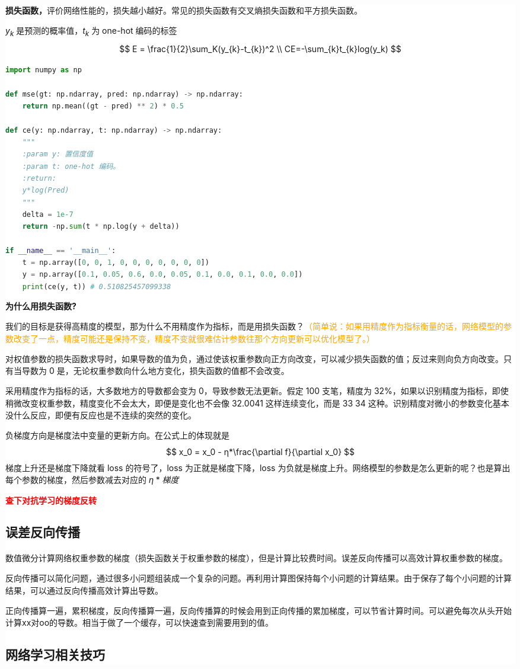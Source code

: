 <b>损失函数，</b>评价网络性能的，损失越小越好。常见的损失函数有交叉熵损失函数和平方损失函数。

$y_k$ 是预测的概率值，$t_k$ 为 one-hot 编码的标签
$$
E = \frac{1}{2}\sum_K(y_{k}-t_{k})^2 \\ CE=-\sum_{k}t_{k}log(y_k)
$$

```python
import numpy as np

def mse(gt: np.ndarray, pred: np.ndarray) -> np.ndarray:
    return np.mean((gt - pred) ** 2) * 0.5

def ce(y: np.ndarray, t: np.ndarray) -> np.ndarray:
    """
    :param y: 置信度值
    :param t: one-hot 编码。
    :return:
    y*log(Pred)
    """
    delta = 1e-7
    return -np.sum(t * np.log(y + delta))

if __name__ == '__main__':
    t = np.array([0, 0, 1, 0, 0, 0, 0, 0, 0, 0])
    y = np.array([0.1, 0.05, 0.6, 0.0, 0.05, 0.1, 0.0, 0.1, 0.0, 0.0])
    print(ce(y, t)) # 0.510825457099338
```

<b>为什么用损失函数?</b>

我们的目标是获得高精度的模型，那为什么不用精度作为指标，而是用损失函数？<span style="color:orange">（简单说：如果用精度作为指标衡量的话，网络模型的参数改变了一点，精度可能还是保持不变，精度不变就很难估计参数往那个方向更新可以优化模型了。）</span>

对权值参数的损失函数求导时，如果导数的值为负，通过使该权重参数向正方向改变，可以减少损失函数的值；反过来则向负方向改变。只有当导数为 0 是，无论权重参数向什么地方变化，损失函数的值都不会改变。

采用精度作为指标的话，大多数地方的导数都会变为 0，导致参数无法更新。假定 100 支笔，精度为 32%，如果以识别精度为指标，即使稍微改变权重参数，精度变化不会太大，即便是变化也不会像 32.0041 这样连续变化，而是 33 34 这种。识别精度对微小的参数变化基本没什么反应，即便有反应也是不连续的突然的变化。

负梯度方向是梯度法中变量的更新方向。在公式上的体现就是
$$
x_0 = x_0 - η*\frac{\partial f}{\partial x_0}
$$
梯度上升还是梯度下降就看 loss 的符号了，loss 为正就是梯度下降，loss 为负就是梯度上升。网络模型的参数是怎么更新的呢？也是算出每个参数的梯度，然后参数减去对应的 $η*梯度$

<b style="color:red">查下对抗学习的梯度反转</b>

## 误差反向传播

数值微分计算网络权重参数的梯度（损失函数关于权重参数的梯度），但是计算比较费时间。误差反向传播可以高效计算权重参数的梯度。

反向传播可以简化问题，通过很多小问题组装成一个复杂的问题。再利用计算图保持每个小问题的计算结果。由于保存了每个小问题的计算结果，可以通过反向传播高效计算出导数。

正向传播算一遍，累积梯度，反向传播算一遍，反向传播算的时候会用到正向传播的累加梯度，可以节省计算时间。可以避免每次从头开始计算xx对oo的导数。相当于做了一个缓存，可以快速查到需要用到的值。

## 网络学习相关技巧
